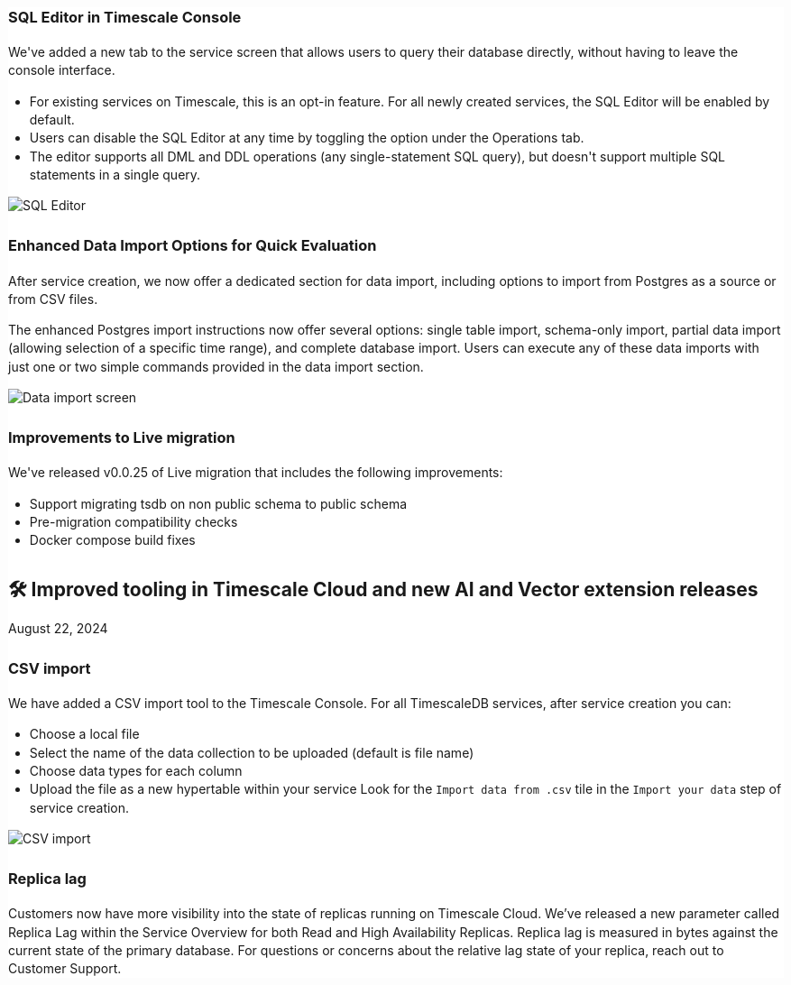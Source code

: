 ### SQL Editor in Timescale Console 
We've added a new tab to the service screen that allows users to query their database directly, without having to leave the console interface.

* For existing services on Timescale, this is an opt-in feature. For all newly created services, the SQL Editor will be enabled by default.
* Users can disable the SQL Editor at any time by toggling the option under the Operations tab.
* The editor supports all DML and DDL operations (any single-statement SQL query), but doesn't support multiple SQL statements in a single query.
  
![SQL Editor](https://s3.amazonaws.com/assets.timescale.com/docs/images/sql-editor-query.png)

### Enhanced Data Import Options for Quick Evaluation
After service creation, we now offer a dedicated section for data import, including options to import from Postgres as a source or from CSV files.

The enhanced Postgres import instructions now offer several options: single table import, schema-only import, partial data import (allowing selection of a specific time range), and complete database import. Users can execute any of these data imports with just one or two simple commands provided in the data import section.

![Data import screen](https://s3.amazonaws.com/assets.timescale.com/docs/images/data-import-screen.png)

### Improvements to Live migration
We've released v0.0.25 of Live migration that includes the following improvements:
* Support migrating tsdb on non public schema to public schema
* Pre-migration compatibility checks
* Docker compose build fixes

## 🛠️ Improved tooling in Timescale Cloud and new AI and Vector extension releases
<Label type="date">August 22, 2024</Label>

### CSV import
We have added a CSV import tool to the Timescale Console.  For all TimescaleDB services, after service creation you can: 
* Choose a local file
* Select the name of the data collection to be uploaded (default is file name)
* Choose data types for each column
* Upload the file as a new hypertable within your service
Look for the `Import data from .csv` tile in the `Import your data` step of service creation.

![CSV import](https://s3.amazonaws.com/assets.timescale.com/docs/images/csv-import.png)

### Replica lag
Customers now have more visibility into the state of replicas running on Timescale Cloud. We’ve released a new parameter called Replica Lag within the Service Overview for both Read and High Availability Replicas. Replica lag is measured in bytes against the current state of the primary database. For questions or concerns about the relative lag state of your replica, reach out to Customer Support.
